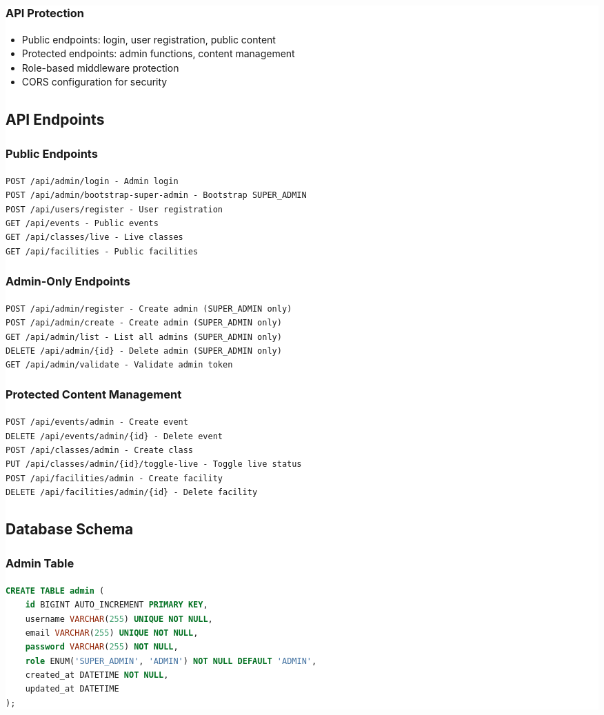 ### API Protection
- Public endpoints: login, user registration, public content
- Protected endpoints: admin functions, content management
- Role-based middleware protection
- CORS configuration for security

## API Endpoints

### Public Endpoints
```
POST /api/admin/login - Admin login
POST /api/admin/bootstrap-super-admin - Bootstrap SUPER_ADMIN
POST /api/users/register - User registration
GET /api/events - Public events
GET /api/classes/live - Live classes
GET /api/facilities - Public facilities
```

### Admin-Only Endpoints
```
POST /api/admin/register - Create admin (SUPER_ADMIN only)
POST /api/admin/create - Create admin (SUPER_ADMIN only)
GET /api/admin/list - List all admins (SUPER_ADMIN only)
DELETE /api/admin/{id} - Delete admin (SUPER_ADMIN only)
GET /api/admin/validate - Validate admin token
```

### Protected Content Management
```
POST /api/events/admin - Create event
DELETE /api/events/admin/{id} - Delete event
POST /api/classes/admin - Create class
PUT /api/classes/admin/{id}/toggle-live - Toggle live status
POST /api/facilities/admin - Create facility
DELETE /api/facilities/admin/{id} - Delete facility
```

## Database Schema

### Admin Table
```sql
CREATE TABLE admin (
    id BIGINT AUTO_INCREMENT PRIMARY KEY,
    username VARCHAR(255) UNIQUE NOT NULL,
    email VARCHAR(255) UNIQUE NOT NULL,
    password VARCHAR(255) NOT NULL,
    role ENUM('SUPER_ADMIN', 'ADMIN') NOT NULL DEFAULT 'ADMIN',
    created_at DATETIME NOT NULL,
    updated_at DATETIME
);
```
